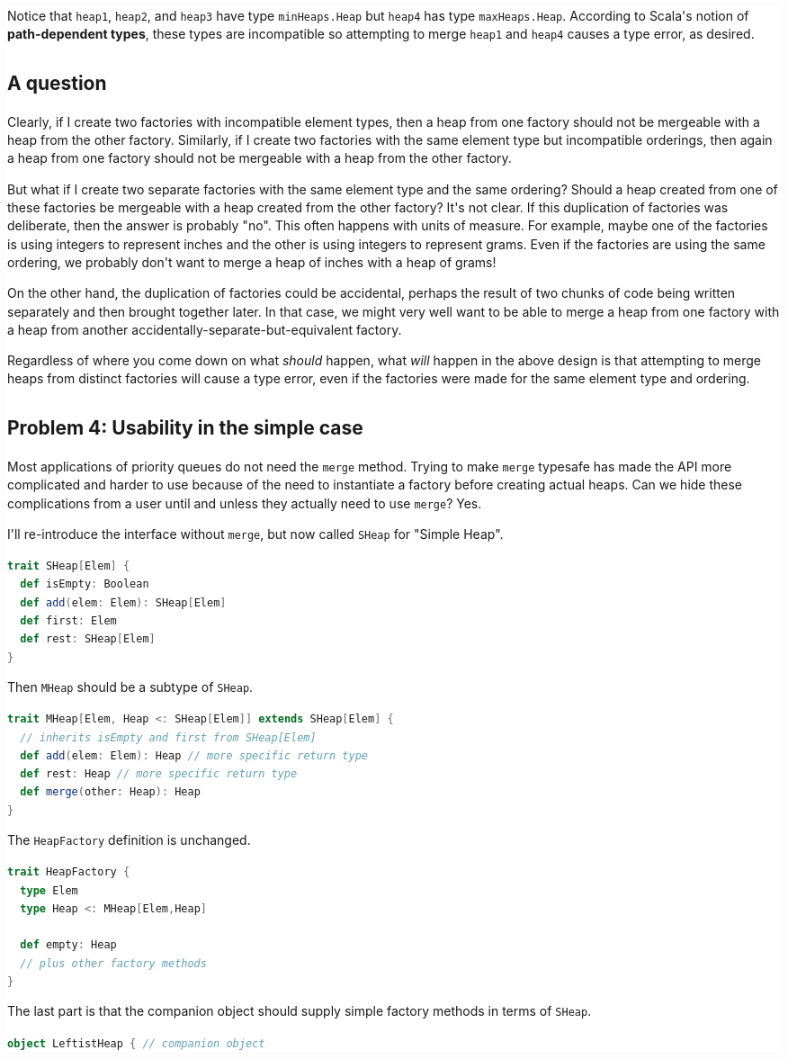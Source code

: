 Notice that `heap1`, `heap2`, and `heap3` have type `minHeaps.Heap` but `heap4` has type `maxHeaps.Heap`.  According to Scala's notion of __path-dependent types__, these types are incompatible so attempting to merge `heap1` and `heap4` causes a type error, as desired.

## A question

Clearly, if I create two factories with incompatible element types, then a heap from one factory should not be mergeable with a heap from the other factory.  Similarly, if I create two factories with the same element type but incompatible orderings, then again a heap from one factory should not be mergeable with a heap from the other factory.

But what if I create two separate factories with the same element type and the same ordering? Should a heap created from one of these factories be mergeable with a heap created from the other factory?  It's not clear.  If this duplication of factories was deliberate, then the answer is probably "no".  This often happens with units of measure.  For example, maybe one of the factories is using integers to represent inches and the other is using integers to represent grams.  Even if the factories are using the same ordering, we probably don't want to merge a heap of inches with a heap of grams!

On the other hand, the duplication of factories could be accidental, perhaps the result of two chunks of code being written separately and then brought together later.  In that case, we might very well want to be able to merge a heap from one factory with a heap from another accidentally-separate-but-equivalent factory.

Regardless of where you come down on what _should_ happen, what _will_ happen in the above design is that attempting to merge heaps from distinct factories will cause a type error,
even if the factories were made for the same element type and ordering.

## Problem 4: Usability in the simple case

Most applications of priority queues do not need the `merge` method. Trying to make `merge` typesafe has made the API more complicated and harder to use because of the need to instantiate a factory before creating actual heaps.  Can we hide these complications from a user until and unless they actually need to use `merge`?  Yes.

I'll re-introduce the interface without `merge`, but now called `SHeap` for "Simple Heap".
```scala
trait SHeap[Elem] {
  def isEmpty: Boolean
  def add(elem: Elem): SHeap[Elem]
  def first: Elem
  def rest: SHeap[Elem]
}
```
Then `MHeap` should be a subtype of `SHeap`.
```scala
trait MHeap[Elem, Heap <: SHeap[Elem]] extends SHeap[Elem] {
  // inherits isEmpty and first from SHeap[Elem]
  def add(elem: Elem): Heap // more specific return type
  def rest: Heap // more specific return type
  def merge(other: Heap): Heap
}
```
The `HeapFactory` definition is unchanged.
```scala
trait HeapFactory {
  type Elem
  type Heap <: MHeap[Elem,Heap]

  def empty: Heap
  // plus other factory methods
}
```
The last part is that the companion object should supply simple factory methods in terms of `SHeap`.
```scala
object LeftistHeap { // companion object
```